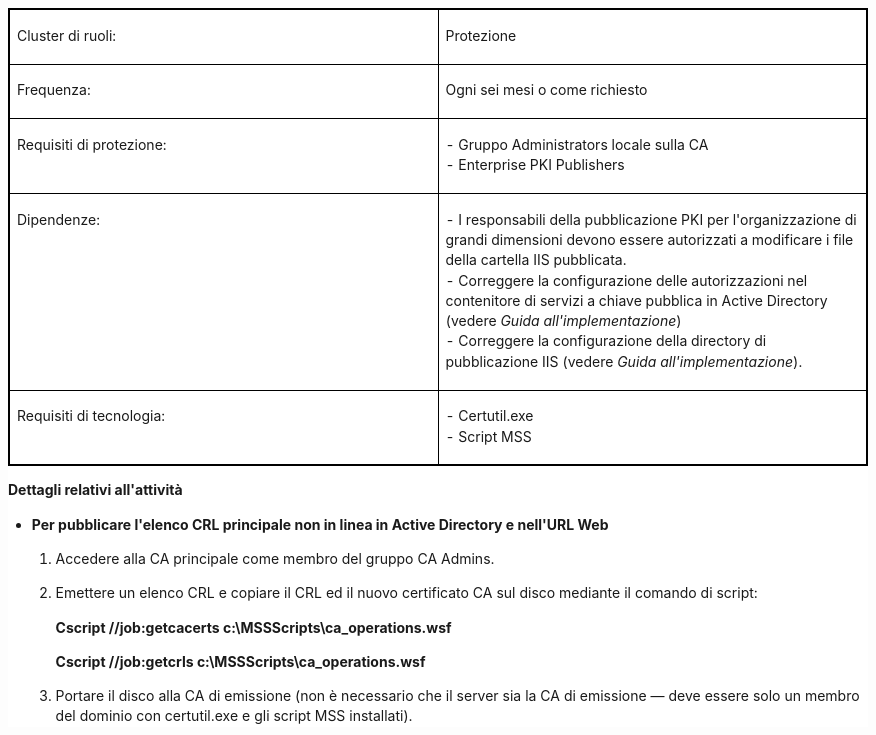 <p> </p>
<table style="border:1px solid black;">
<colgroup>
<col width="50%" />
<col width="50%" />
</colgroup>
<tbody>
<tr class="odd">
<td style="border:1px solid black;"><p>Cluster di ruoli:</p></td>
<td style="border:1px solid black;"><p>Protezione</p></td>
</tr>  
<tr class="even">
<td style="border:1px solid black;"><p>Frequenza:</p></td>
<td style="border:1px solid black;"><p>Ogni sei mesi o come richiesto</p></td>
</tr>  
<tr class="odd">
<td style="border:1px solid black;"><p>Requisiti di protezione:</p></td>
<td style="border:1px solid black;"><p>- Gruppo Administrators locale sulla CA<br />
- Enterprise PKI Publishers</p></td>
</tr>
<tr class="even">
<td style="border:1px solid black;"><p>Dipendenze:</p></td>
<td style="border:1px solid black;"><p>- I responsabili della pubblicazione PKI per l'organizzazione di grandi dimensioni devono essere autorizzati a modificare i file della cartella IIS pubblicata.<br />
- Correggere la configurazione delle autorizzazioni nel contenitore di servizi a chiave pubblica in Active Directory (vedere <em>Guida all'implementazione</em>)<br />
- Correggere la configurazione della directory di pubblicazione IIS (vedere <em>Guida all'implementazione</em>).</p></td>
</tr>
<tr class="odd">
<td style="border:1px solid black;"><p>Requisiti di tecnologia:</p></td>
<td style="border:1px solid black;"><p>- Certutil.exe<br />
- Script MSS</p></td>
</tr>
</tbody>
</table>
<p> </p>

**Dettagli relativi all'attività**

-   **Per pubblicare l'elenco CRL principale non in linea in Active Directory e nell'URL Web**

    1.  Accedere alla CA principale come membro del gruppo CA Admins.

    2.  Emettere un elenco CRL e copiare il CRL ed il nuovo certificato CA sul disco mediante il comando di script:

        **Cscript //job:getcacerts c:\\MSSScripts\\ca\_operations.wsf**

        **Cscript //job:getcrls c:\\MSSScripts\\ca\_operations.wsf**

    3.  Portare il disco alla CA di emissione (non è necessario che il server sia la CA di emissione — deve essere solo un membro del dominio con certutil.exe e gli script MSS installati).
